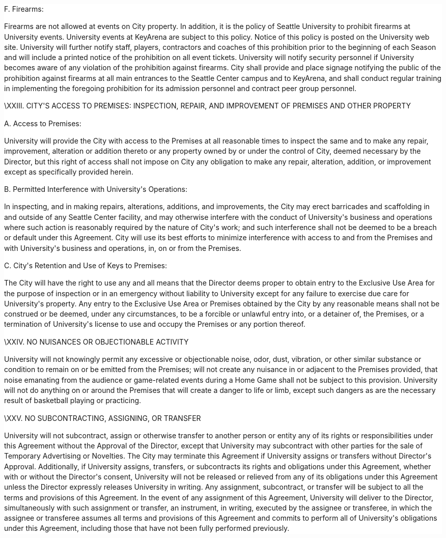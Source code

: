 F. Firearms:  
  
Firearms are not allowed at events on City property. In addition, it is the policy of Seattle University to prohibit firearms at University events. University events at KeyArena are subject to this policy. Notice of this policy is posted on the University web site. University will further notify staff, players, contractors and coaches of this prohibition prior to the beginning of each Season and will include a printed notice of the prohibition on all event tickets. University will notify security personnel if University becomes aware of any violation of the prohibition against firearms. City shall provide and place signage notifying the public of the prohibition against firearms at all main entrances to the Seattle Center campus and to KeyArena, and shall conduct regular training in implementing the foregoing prohibition for its admission personnel and contract peer group personnel.  
  
\XXIII. CITY'S ACCESS TO PREMISES: INSPECTION, REPAIR, AND IMPROVEMENT OF PREMISES AND OTHER PROPERTY  
  
A. Access to Premises:  
  
University will provide the City with access to the Premises at all reasonable times to inspect the same and to make any repair, improvement, alteration or addition thereto or any property owned by or under the control of City, deemed necessary by the Director, but this right of access shall not impose on City any obligation to make any repair, alteration, addition, or improvement except as specifically provided herein.  
  
B. Permitted Interference with University's Operations:  
  
In inspecting, and in making repairs, alterations, additions, and improvements, the City may erect barricades and scaffolding in and outside of any Seattle Center facility, and may otherwise interfere with the conduct of University's business and operations where such action is reasonably required by the nature of City's work; and such interference shall not be deemed to be a breach or default under this Agreement. City will use its best efforts to minimize interference with access to and from the Premises and with University's business and operations, in, on or from the Premises.  
  
C. City's Retention and Use of Keys to Premises:  
  
The City will have the right to use any and all means that the Director deems proper to obtain entry to the Exclusive Use Area for the purpose of inspection or in an emergency without liability to University except for any failure to exercise due care for University's property. Any entry to the Exclusive Use Area or Premises obtained by the City by any reasonable means shall not be construed or be deemed, under any circumstances, to be a forcible or unlawful entry into, or a detainer of, the Premises, or a termination of University's license to use and occupy the Premises or any portion thereof.  
  
\XXIV. NO NUISANCES OR OBJECTIONABLE ACTIVITY  
  
University will not knowingly permit any excessive or objectionable noise, odor, dust, vibration, or other similar substance or condition to remain on or be emitted from the Premises; will not create any nuisance in or adjacent to the Premises provided, that noise emanating from the audience or game-related events during a Home Game shall not be subject to this provision. University will not do anything on or around the Premises that will create a danger to life or limb, except such dangers as are the necessary result of basketball playing or practicing.  
  
\XXV. NO SUBCONTRACTING, ASSIGNING, OR TRANSFER  
  
University will not subcontract, assign or otherwise transfer to another person or entity any of its rights or responsibilities under this Agreement without the Approval of the Director, except that University may subcontract with other parties for the sale of Temporary Advertising or Novelties. The City may terminate this Agreement if University assigns or transfers without Director's Approval. Additionally, if University assigns, transfers, or subcontracts its rights and obligations under this Agreement, whether with or without the Director's consent, University will not be released or relieved from any of its obligations under this Agreement unless the Director expressly releases University in writing. Any assignment, subcontract, or transfer will be subject to all the terms and provisions of this Agreement. In the event of any assignment of this Agreement, University will deliver to the Director, simultaneously with such assignment or transfer, an instrument, in writing, executed by the assignee or transferee, in which the assignee or transferee assumes all terms and provisions of this Agreement and commits to perform all of University's obligations under this Agreement, including those that have not been fully performed previously.  
  